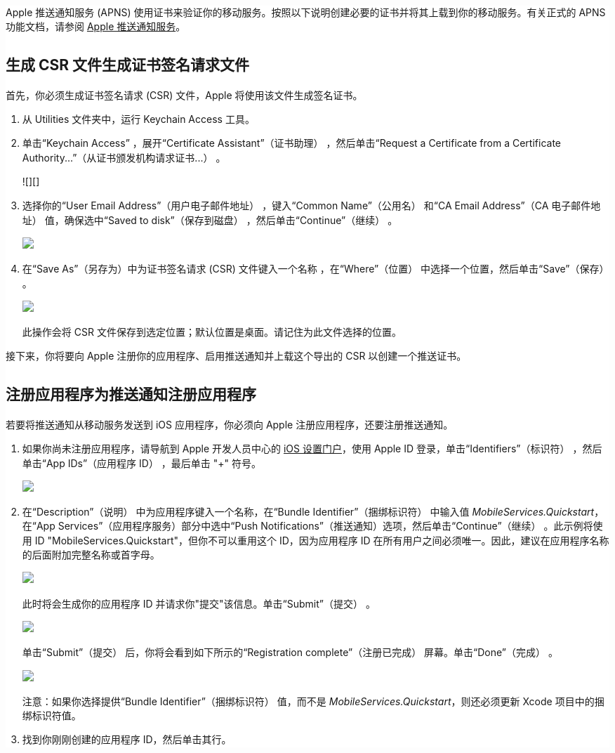Apple 推送通知服务 (APNS) 使用证书来验证你的移动服务。按照以下说明创建必要的证书并将其上载到你的移动服务。有关正式的 APNS 功能文档，请参阅 [Apple 推送通知服务][]。

<a name="certificates"></a>
## 生成 CSR 文件生成证书签名请求文件

首先，你必须生成证书签名请求 (CSR) 文件，Apple 将使用该文件生成签名证书。

1.  从 Utilities 文件夹中，运行 Keychain Access 工具。

2.  单击“Keychain Access” ，展开“Certificate Assistant”（证书助理） ，然后单击“Request a Certificate from a Certificate Authority...”（从证书颁发机构请求证书...） 。

    ![][]

3.  选择你的“User Email Address”（用户电子邮件地址） ，键入“Common Name”（公用名） 和“CA Email Address”（CA 电子邮件地址） 值，确保选中“Saved to disk”（保存到磁盘） ，然后单击“Continue”（继续） 。

    ![][1]

4.  在“Save As”（另存为）中为证书签名请求 (CSR) 文件键入一个名称 ，在“Where”（位置） 中选择一个位置，然后单击“Save”（保存） 。

    ![][2]

    此操作会将 CSR 文件保存到选定位置；默认位置是桌面。请记住为此文件选择的位置。

接下来，你将要向 Apple 注册你的应用程序、启用推送通知并上载这个导出的 CSR 以创建一个推送证书。

<a name="register"></a>
## 注册应用程序为推送通知注册应用程序

若要将推送通知从移动服务发送到 iOS 应用程序，你必须向 Apple 注册应用程序，还要注册推送通知。

1.  如果你尚未注册应用程序，请导航到 Apple 开发人员中心的 [iOS 设置门户][]，使用 Apple ID 登录，单击“Identifiers”（标识符） ，然后单击“App IDs”（应用程序 ID） ，最后单击 "+" 符号。

    ![][3]

2.  在“Description”（说明） 中为应用程序键入一个名称，在“Bundle Identifier”（捆绑标识符） 中输入值 *MobileServices.Quickstart*，在“App Services”（应用程序服务）部分中选中“Push Notifications”（推送通知）选项，然后单击“Continue”（继续） 。此示例将使用 ID "MobileServices.Quickstart"，但你不可以重用这个 ID，因为应用程序 ID 在所有用户之间必须唯一。因此，建议在应用程序名称的后面附加完整名称或首字母。

    ![][4]

    此时将会生成你的应用程序 ID 并请求你"提交"该信息。单击“Submit”（提交） 。

    ![][5]

    单击“Submit”（提交） 后，你将会看到如下所示的“Registration complete”（注册已完成） 屏幕。单击“Done”（完成） 。

    ![][6]

    注意：如果你选择提供“Bundle Identifier”（捆绑标识符） 值，而不是 *MobileServices.Quickstart*，则还必须更新 Xcode 项目中的捆绑标识符值。

3.  找到你刚刚创建的应用程序 ID，然后单击其行。


  [Windows 应用商店 C\#]: /zh-cn/develop/mobile/tutorials/get-started-with-push-dotnet "Windows 应用商店 C#"
  [Windows 应用商店 JavaScript]: /zh-cn/develop/mobile/tutorials/get-started-with-push-js "Windows 应用商店 JavaScript"
  [Windows Phone]: /zh-cn/develop/mobile/tutorials/get-started-with-push-wp8 "Windows Phone"
  [iOS]: /zh-cn/develop/mobile/tutorials/get-started-with-push-ios "iOS"
  [Android]: /zh-cn/develop/mobile/tutorials/get-started-with-push-android "Android"
  [Xamarin.iOS]: /zh-cn/develop/mobile/tutorials/get-started-with-push-xamarin-ios "Xamarin.iOS"
  [Xamarin.Android]: /zh-cn/develop/mobile/tutorials/get-started-with-push-xamarin-android "Xamarin.Android"
  [生成证书签名请求]: #certificates
  [注册应用程序和启用推送通知]: #register
  [为应用程序创建配置文件]: #profile
  [配置移动服务]: #configure
  [向应用程序添加推送通知]: #add-push
  [更新脚本以发送推送通知]: #update-scripts
  [插入数据以接收通知]: #test
  [XCode 5.0]: https://go.microsoft.com/fwLink/p/?LinkID=266532
  [Azure 移动服务组件]: http://components.xamarin.com/view/azure-mobile-services/
  [移动服务入门]: /zh-cn/develop/mobile/tutorials/get-started-xamarin-ios
  [Apple 推送通知服务]: http://go.microsoft.com/fwlink/p/?LinkId=272584
  [0]: ./media/partner-xamarin-mobile-services-ios-get-started-push/mobile-services-ios-push-step5.png
  [1]: ./media/partner-xamarin-mobile-services-ios-get-started-push/mobile-services-ios-push-step6.png
  [2]: ./media/partner-xamarin-mobile-services-ios-get-started-push/mobile-services-ios-push-step7.png
  [iOS 设置门户]: http://go.microsoft.com/fwlink/p/?LinkId=272456
  [3]: ./media/partner-xamarin-mobile-services-ios-get-started-push/mobile-services-ios-push-02.png
  [4]: ./media/partner-xamarin-mobile-services-ios-get-started-push/mobile-services-ios-push-03.png
  [5]: ./media/partner-xamarin-mobile-services-ios-get-started-push/mobile-services-ios-push-04.png
  [6]: ./media/partner-xamarin-mobile-services-ios-get-started-push/mobile-services-ios-push-05.png
  [7]: ./media/partner-xamarin-mobile-services-ios-get-started-push/mobile-services-ios-push-06.png
  [8]: ./media/partner-xamarin-mobile-services-ios-get-started-push/mobile-services-ios-push-07.png
  [9]: ./media/partner-xamarin-mobile-services-ios-get-started-push/mobile-services-ios-push-08.png
  [10]: ./media/partner-xamarin-mobile-services-ios-get-started-push/mobile-services-ios-push-10.png
  [11]: ./media/partner-xamarin-mobile-services-ios-get-started-push/mobile-services-ios-push-11.png
  [12]: ./media/partner-xamarin-mobile-services-ios-get-started-push/mobile-services-ios-push-step9.png
  [13]: ./media/partner-xamarin-mobile-services-ios-get-started-push/mobile-services-ios-push-step10.png
  [14]: ./media/partner-xamarin-mobile-services-ios-get-started-push/mobile-services-ios-push-12.png
  [15]: ./media/partner-xamarin-mobile-services-ios-get-started-push/mobile-services-ios-push-13.png
  [16]: ./media/partner-xamarin-mobile-services-ios-get-started-push/mobile-services-ios-push-14.png
  [17]: ./media/partner-xamarin-mobile-services-ios-get-started-push/mobile-services-ios-push-15.png
  [18]: ./media/partner-xamarin-mobile-services-ios-get-started-push/mobile-services-ios-push-16.png
  [19]: ./media/partner-xamarin-mobile-services-ios-get-started-push/mobile-services-ios-push-17.png
  [20]: ./media/partner-xamarin-mobile-services-ios-get-started-push/mobile-services-ios-push-01.png
  [21]: ./media/partner-xamarin-mobile-services-ios-get-started-push/mobile-services-ios-push-step17.png
  [22]: ./media/partner-xamarin-mobile-services-ios-get-started-push/mobile-services-ios-push-step18.png
  [Azure 管理门户]: https://manage.windowsazure.cn/
  [23]: ./media/partner-xamarin-mobile-services-ios-get-started-push/mobile-services-selection.png
  [24]: ./media/partner-xamarin-mobile-services-ios-get-started-push/mobile-push-tab-ios.png
  [25]: ./media/partner-xamarin-mobile-services-ios-get-started-push/mobile-push-tab-ios-upload.png
  [26]: ./media/partner-xamarin-mobile-services-ios-get-started-push/mobile-portal-data-tables.png
  [27]: ./media/partner-xamarin-mobile-services-ios-get-started-push/mobile-insert-script-push2.png
  [apns 对象]: http://go.microsoft.com/fwlink/p/?LinkId=272333
  [28]: ./media/partner-xamarin-mobile-services-ios-get-started-push/mobile-quickstart-push1-ios.png
  [29]: ./media/partner-xamarin-mobile-services-ios-get-started-push/mobile-quickstart-push2-ios.png
  [30]: ./media/partner-xamarin-mobile-services-ios-get-started-push/mobile-quickstart-push3-ios.png
  [31]: ./media/partner-xamarin-mobile-services-ios-get-started-push/mobile-quickstart-push4-ios.png
  [已完成的示例项目]: http://go.microsoft.com/fwlink/p/?LinkId=331303
  [向应用程序用户推送通知]: /zh-cn/develop/mobile/tutorials/push-notifications-to-users-ios